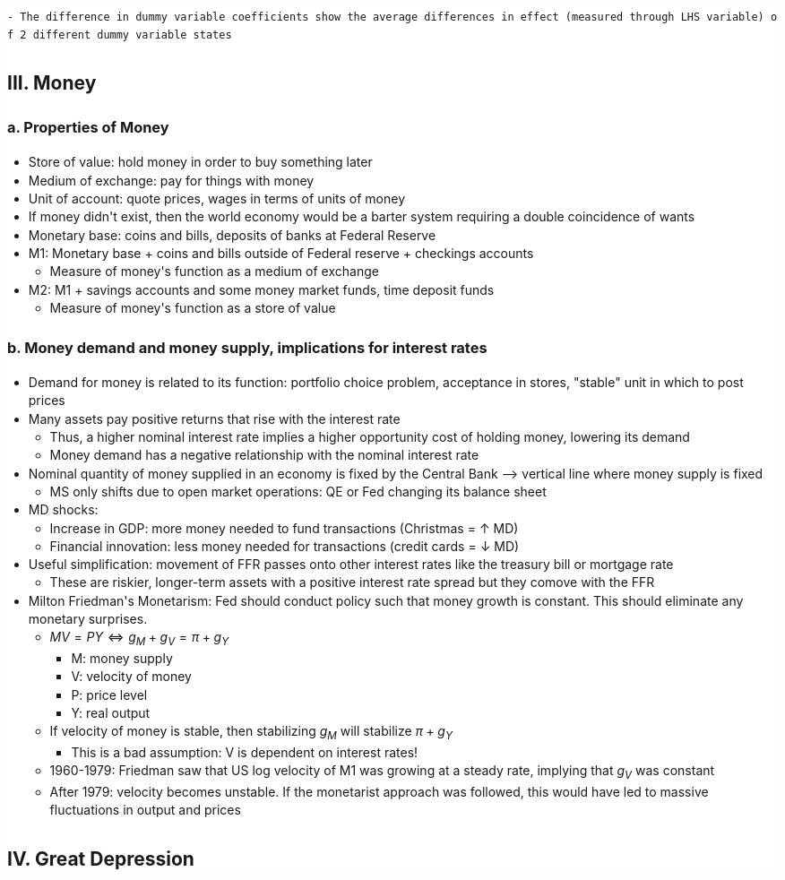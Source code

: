     - The difference in dummy variable coefficients show the average differences in effect (measured through LHS variable) of 2 different dummy variable states

## III. Money
### a. Properties of Money

- Store of value: hold money in order to buy something later
- Medium of exchange: pay for things with money
- Unit of account: quote prices, wages in terms of units of money
- If money didn't exist, then the world economy would be a barter system requiring a double coincidence of wants
- Monetary base: coins and bills, deposits of banks at Federal Reserve
- M1: Monetary base + coins and bills outside of Federal reserve + checkings accounts
    - Measure of money's function as a medium of exchange
- M2: M1 + savings accounts and some money market funds, time deposit funds
    - Measure of money's function as a store of value

### b. Money demand and money supply, implications for interest rates

- Demand for money is related to its function: portfolio choice problem, acceptance in stores, "stable" unit in which to post prices
- Many assets pay positive returns that rise with the interest rate
    - Thus, a higher nominal interest rate implies a higher opportunity cost of holding money, lowering its demand
    - Money demand has a negative relationship with the nominal interest rate
- Nominal quantity of money supplied in an economy is fixed by the Central Bank --> vertical line where money supply is fixed
    - MS only shifts due to open market operations: QE or Fed changing its balance sheet
- MD shocks:
    - Increase in GDP: more money needed to fund transactions (Christmas = $\uparrow$ MD)
    - Financial innovation: less money needed for transactions (credit cards = $\downarrow$ MD)
- Useful simplification: movement of FFR passes onto other interest rates like the treasury bill or mortgage rate
    - These are riskier, longer-term assets with a positive interest rate spread but they comove with the FFR
- Milton Friedman's Monetarism: Fed should conduct policy such that money growth is constant. This should eliminate any monetary surprises.
    - $MV = PY \iff g_M + g_V = \pi + g_Y$
        - M: money supply
        - V: velocity of money
        - P: price level
        - Y: real output
    - If velocity of money is stable, then stabilizing $g_M$ will stabilize $\pi + g_Y$
        - This is a bad assumption: V is dependent on interest rates!
    - 1960-1979: Friedman saw that US log velocity of M1 was growing at a steady rate, implying that $g_V$ was constant
    - After 1979: velocity becomes unstable. If the monetarist approach was followed, this would have led to massive fluctuations in output and prices

## IV. Great Depression

